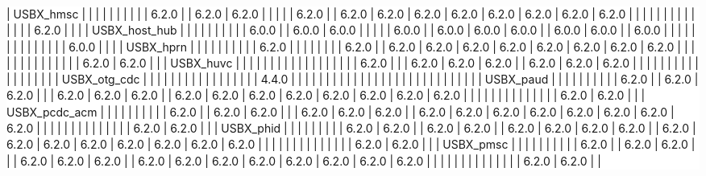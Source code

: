 | USBX_hmsc                             |            |            |            |            |            |            |            |            |            | 6.2.0      |            | 6.2.0      | 6.2.0      |            |            |            |            | 6.2.0      |             | 6.2.0      | 6.2.0      | 6.2.0      | 6.2.0      | 6.2.0      | 6.2.0      | 6.2.0      | 6.2.0      |             |             |             |             |             |             |             |             |             |             |             |             |             | 6.2.0       |             |              |
| USBX_host_hub                         |            |            |            |            |            |            |            |            |            | 6.0.0      |            | 6.0.0      | 6.0.0      |            |            |            |            | 6.0.0      |             | 6.0.0      | 6.0.0      | 6.0.0      |            | 6.0.0      | 6.0.0      |            | 6.0.0      |             |             |             |             |             |             |             |             |             |             |             |             |             | 6.0.0       |             |              |
| USBX_hprn                             |            |            |            |            |            |            |            |            |            | 6.2.0      |            |            |            |            |            |            |            | 6.2.0      |             | 6.2.0      | 6.2.0      | 6.2.0      | 6.2.0      | 6.2.0      | 6.2.0      | 6.2.0      | 6.2.0      |             |             |             |             |             |             |             |             |             |             |             |             |             | 6.2.0       | 6.2.0       |              |
| USBX_huvc                             |            |            |            |            |            |            |            |            |            |            |            |            |            |            |            |            |            | 6.2.0      |             |            | 6.2.0      | 6.2.0      | 6.2.0      |            | 6.2.0      | 6.2.0      | 6.2.0      |             |             |             |             |             |             |             |             |             |             |             |             |             |             |             |              |
| USBX_otg_cdc                          |            |            |            |            |            |            |            |            |            |            |            |            |            |            |            |            | 4.4.0      |            |             |            |            |            |            |            |            |            |            |             |             |             |             |             |             |             |             |             |             |             |             |             |             |             |              |
| USBX_paud                             |            |            |            |            |            |            |            |            |            | 6.2.0      |            | 6.2.0      | 6.2.0      |            |            | 6.2.0      | 6.2.0      | 6.2.0      |             | 6.2.0      | 6.2.0      | 6.2.0      | 6.2.0      | 6.2.0      | 6.2.0      | 6.2.0      | 6.2.0      |             |             |             |             |             |             |             |             |             |             |             |             |             | 6.2.0       | 6.2.0       |              |
| USBX_pcdc_acm                         |            |            |            |            |            |            |            |            |            | 6.2.0      |            | 6.2.0      | 6.2.0      |            |            | 6.2.0      | 6.2.0      | 6.2.0      |             | 6.2.0      | 6.2.0      | 6.2.0      | 6.2.0      | 6.2.0      | 6.2.0      | 6.2.0      | 6.2.0      |             |             |             |             |             |             |             |             |             |             |             |             |             | 6.2.0       | 6.2.0       |              |
| USBX_phid                             |            |            |            |            |            |            |            |            | 6.2.0      | 6.2.0      |            | 6.2.0      | 6.2.0      |            | 6.2.0      | 6.2.0      | 6.2.0      | 6.2.0      |             | 6.2.0      | 6.2.0      | 6.2.0      | 6.2.0      | 6.2.0      | 6.2.0      | 6.2.0      | 6.2.0      |             |             |             |             |             |             |             |             |             |             |             |             |             | 6.2.0       | 6.2.0       |              |
| USBX_pmsc                             |            |            |            |            |            |            |            |            |            | 6.2.0      |            | 6.2.0      | 6.2.0      |            |            | 6.2.0      | 6.2.0      | 6.2.0      |             | 6.2.0      | 6.2.0      | 6.2.0      | 6.2.0      | 6.2.0      | 6.2.0      | 6.2.0      | 6.2.0      |             |             |             |             |             |             |             |             |             |             |             |             |             | 6.2.0       | 6.2.0       |              |